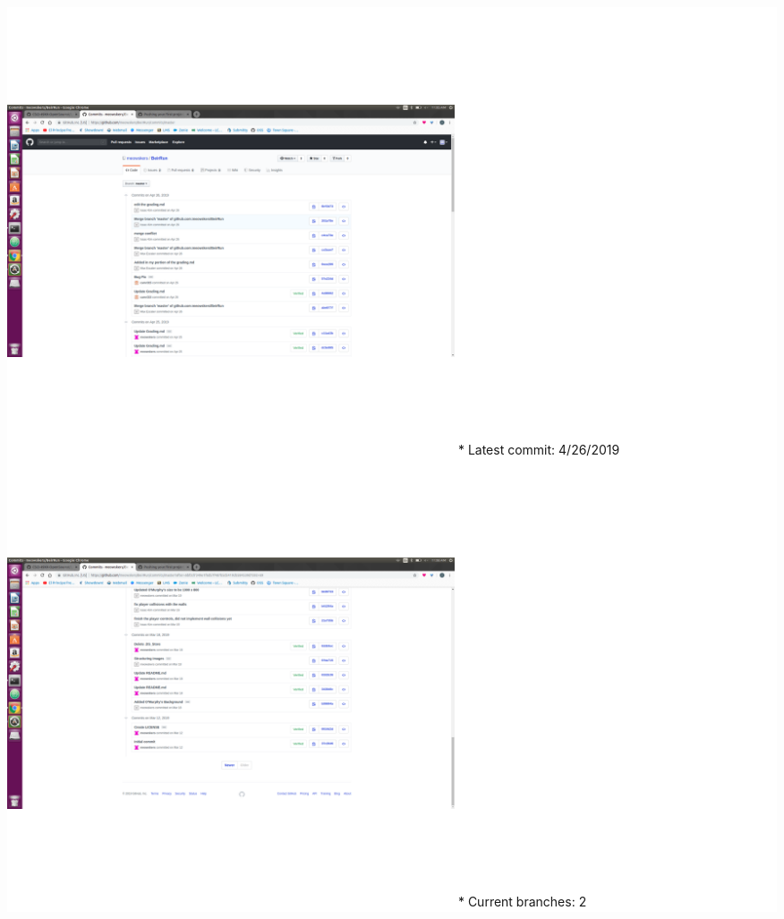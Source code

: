 <img src="/images/newest.png" width = "500" height = "500">
* Latest commit: 4/26/2019
<img src="/images/First.png" width = "500" height = "500">
* Current branches: 2